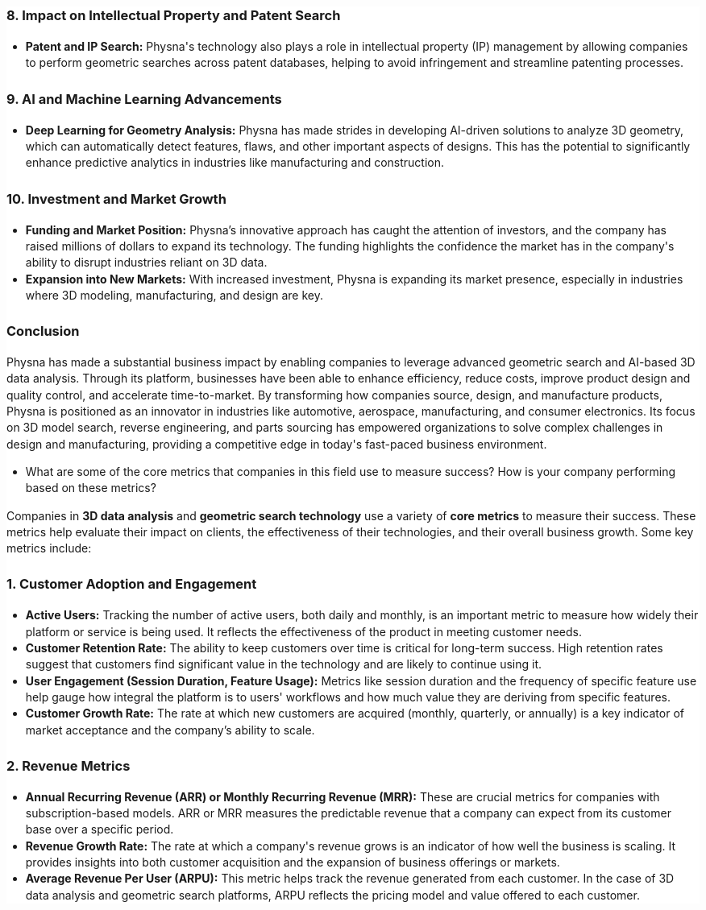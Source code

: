### 8. **Impact on Intellectual Property and Patent Search**
   - **Patent and IP Search:** Physna's technology also plays a role in intellectual property (IP) management by allowing companies to perform geometric searches across patent databases, helping to avoid infringement and streamline patenting processes.

### 9. **AI and Machine Learning Advancements**
   - **Deep Learning for Geometry Analysis:** Physna has made strides in developing AI-driven solutions to analyze 3D geometry, which can automatically detect features, flaws, and other important aspects of designs. This has the potential to significantly enhance predictive analytics in industries like manufacturing and construction.

### 10. **Investment and Market Growth**
   - **Funding and Market Position:** Physna’s innovative approach has caught the attention of investors, and the company has raised millions of dollars to expand its technology. The funding highlights the confidence the market has in the company's ability to disrupt industries reliant on 3D data.
   - **Expansion into New Markets:** With increased investment, Physna is expanding its market presence, especially in industries where 3D modeling, manufacturing, and design are key.

### Conclusion
Physna has made a substantial business impact by enabling companies to leverage advanced geometric search and AI-based 3D data analysis. Through its platform, businesses have been able to enhance efficiency, reduce costs, improve product design and quality control, and accelerate time-to-market. By transforming how companies source, design, and manufacture products, Physna is positioned as an innovator in industries like automotive, aerospace, manufacturing, and consumer electronics. Its focus on 3D model search, reverse engineering, and parts sourcing has empowered organizations to solve complex challenges in design and manufacturing, providing a competitive edge in today's fast-paced business environment.

* What are some of the core metrics that companies in this field use to measure success? How is your company performing based on these metrics?

Companies in **3D data analysis** and **geometric search technology** use a variety of **core metrics** to measure their success. These metrics help evaluate their impact on clients, the effectiveness of their technologies, and their overall business growth. Some key metrics include:

### 1. **Customer Adoption and Engagement**
   - **Active Users:** Tracking the number of active users, both daily and monthly, is an important metric to measure how widely their platform or service is being used. It reflects the effectiveness of the product in meeting customer needs.
   - **Customer Retention Rate:** The ability to keep customers over time is critical for long-term success. High retention rates suggest that customers find significant value in the technology and are likely to continue using it.
   - **User Engagement (Session Duration, Feature Usage):** Metrics like session duration and the frequency of specific feature use help gauge how integral the platform is to users' workflows and how much value they are deriving from specific features.
   - **Customer Growth Rate:** The rate at which new customers are acquired (monthly, quarterly, or annually) is a key indicator of market acceptance and the company’s ability to scale.

### 2. **Revenue Metrics**
   - **Annual Recurring Revenue (ARR) or Monthly Recurring Revenue (MRR):** These are crucial metrics for companies with subscription-based models. ARR or MRR measures the predictable revenue that a company can expect from its customer base over a specific period.
   - **Revenue Growth Rate:** The rate at which a company's revenue grows is an indicator of how well the business is scaling. It provides insights into both customer acquisition and the expansion of business offerings or markets.
   - **Average Revenue Per User (ARPU):** This metric helps track the revenue generated from each customer. In the case of 3D data analysis and geometric search platforms, ARPU reflects the pricing model and value offered to each customer.
